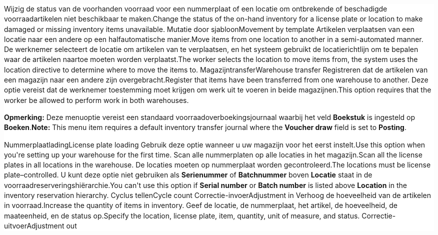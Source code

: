 <td><span data-ttu-id="eb13c-256">Wijzig de status van de voorhanden voorraad voor een nummerplaat of een locatie om ontbrekende of beschadigde voorraadartikelen niet beschikbaar te maken.</span><span class="sxs-lookup"><span data-stu-id="eb13c-256">Change the status of the on-hand inventory for a license plate or location to make damaged or missing inventory items unavailable.</span></span></td>
</tr>
<tr>
<td><span data-ttu-id="eb13c-257">Mutatie door sjabloon</span><span class="sxs-lookup"><span data-stu-id="eb13c-257">Movement by template</span></span></td>
<td><span data-ttu-id="eb13c-258">Artikelen verplaatsen van een locatie naar een andere op een halfautomatische manier.</span><span class="sxs-lookup"><span data-stu-id="eb13c-258">Move items from one location to another in a semi-automated manner.</span></span> <span data-ttu-id="eb13c-259">De werknemer selecteert de locatie om artikelen van te verplaatsen, en het systeem gebruikt de locatierichtlijn om te bepalen waar de artikelen naartoe moeten worden verplaatst.</span><span class="sxs-lookup"><span data-stu-id="eb13c-259">The worker selects the location to move items from, the system uses the location directive to determine where to move the items to.</span></span></td>
</tr>
<tr>
<td><span data-ttu-id="eb13c-260">Magazijntransfer</span><span class="sxs-lookup"><span data-stu-id="eb13c-260">Warehouse transfer</span></span></td>
<td><span data-ttu-id="eb13c-261">Registreren dat de artikelen van een magazijn naar een andere zijn overgebracht.</span><span class="sxs-lookup"><span data-stu-id="eb13c-261">Register that items have been transferred from one warehouse to another.</span></span> <span data-ttu-id="eb13c-262">Deze optie vereist dat de werknemer toestemming moet krijgen om werk uit te voeren in beide magazijnen.</span><span class="sxs-lookup"><span data-stu-id="eb13c-262">This option requires that the worker be allowed to perform work in both warehouses.</span></span>

<span data-ttu-id="eb13c-263"><strong>Opmerking:</strong> Deze menuoptie vereist een standaard voorraadoverboekingsjournaal waarbij het veld <strong>Boekstuk</strong> is ingesteld op <strong>Boeken</strong>.</span><span class="sxs-lookup"><span data-stu-id="eb13c-263"><strong>Note:</strong> This menu item requires a default inventory transfer journal where the <strong>Voucher draw</strong> field is set to <strong>Posting</strong>.</span></span></td>
</tr>
<tr>
<td><span data-ttu-id="eb13c-264">Nummerplaatlading</span><span class="sxs-lookup"><span data-stu-id="eb13c-264">License plate loading</span></span></td>
<td><span data-ttu-id="eb13c-265">Gebruik deze optie wanneer u uw magazijn voor het eerst instelt.</span><span class="sxs-lookup"><span data-stu-id="eb13c-265">Use this option when you&#39;re setting up your warehouse for the first time.</span></span> <span data-ttu-id="eb13c-266">Scan alle nummerplaten op alle locaties in het magazijn.</span><span class="sxs-lookup"><span data-stu-id="eb13c-266">Scan all the license plates in all locations in the warehouse.</span></span> <span data-ttu-id="eb13c-267">De locaties moeten op nummerplaat worden gecontroleerd.</span><span class="sxs-lookup"><span data-stu-id="eb13c-267">The locations must be license plate–controlled.</span></span> <span data-ttu-id="eb13c-268">U kunt deze optie niet gebruiken als <strong>Serienummer</strong> of <strong>Batchnummer</strong> boven <strong>Locatie</strong> staat in de voorraadreserveringshiërarchie.</span><span class="sxs-lookup"><span data-stu-id="eb13c-268">You can&#39;t use this option if <strong>Serial number</strong> or <strong>Batch number</strong> is listed above <strong>Location</strong> in the inventory reservation hierarchy.</span></span></td>
</tr>
<tr>
<td rowspan="3"><span data-ttu-id="eb13c-269">Cyclus tellen</span><span class="sxs-lookup"><span data-stu-id="eb13c-269">Cycle count</span></span></td>
<td><span data-ttu-id="eb13c-270">Correctie-invoer</span><span class="sxs-lookup"><span data-stu-id="eb13c-270">Adjustment in</span></span></td>
<td><span data-ttu-id="eb13c-271">Verhoog de hoeveelheid van de artikelen in voorraad.</span><span class="sxs-lookup"><span data-stu-id="eb13c-271">Increase the quantity of items in inventory.</span></span> <span data-ttu-id="eb13c-272">Geef de locatie, de nummerplaat, het artikel, de hoeveelheid, de maateenheid, en de status op.</span><span class="sxs-lookup"><span data-stu-id="eb13c-272">Specify the location, license plate, item, quantity, unit of measure, and status.</span></span></td>
</tr>
<tr>
<td><span data-ttu-id="eb13c-273">Correctie-uitvoer</span><span class="sxs-lookup"><span data-stu-id="eb13c-273">Adjustment out</span></span></td>